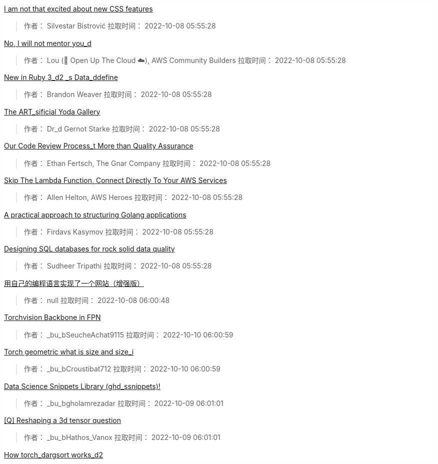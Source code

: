  [I am not that excited about new CSS features](https://dev.to/starbist/i-am-not-that-excited-about-new-css-features-4jb5)

> 作者： Silvestar Bistrović  拉取时间： 2022-10-08 05:55:28

 [No, I will not mentor you_d](https://dev.to/aws-builders/no-i-will-not-mentor-you-4g60)

> 作者： Lou (🚀 Open Up The Cloud ☁️), AWS Community Builders  拉取时间： 2022-10-08 05:55:28

 [New in Ruby 3_d2 _s Data_ddefine](https://dev.to/baweaver/new-in-ruby-32-datadefine-2819)

> 作者： Brandon Weaver  拉取时间： 2022-10-08 05:55:28

 [The ART_sificial Yoda Gallery](https://dev.to/gernotstarke/the-art-ificial-yoda-gallery-47oe)

> 作者： Dr_d Gernot Starke  拉取时间： 2022-10-08 05:55:28

 [Our Code Review Process_t More than Quality Assurance](https://dev.to/thegnarco/our-code-review-process-more-than-quality-assurance-gm)

> 作者： Ethan Fertsch, The Gnar Company  拉取时间： 2022-10-08 05:55:28

 [Skip The Lambda Function, Connect Directly To Your AWS Services](https://dev.to/aws-heroes/skip-the-lambda-function-connect-directly-to-your-aws-services-3a3e)

> 作者： Allen Helton, AWS Heroes  拉取时间： 2022-10-08 05:55:28

 [A practical approach to structuring Golang applications](https://dev.to/firdavs_kasymov/a-practical-approach-to-structuring-golang-applications-1cc2)

> 作者： Firdavs Kasymov  拉取时间： 2022-10-08 05:55:28

 [Designing SQL databases for rock solid data quality](https://dev.to/sudheer121/designing-sql-databases-for-rock-solid-data-quality-3ech)

> 作者： Sudheer Tripathi  拉取时间： 2022-10-08 05:55:28

 [用自己的编程语言实现了一个网站（增强版）](http://crossoverjie.top/2022/10/08/gscript/gscript08-write-site-enhance/)

> 作者： null  拉取时间： 2022-10-08 06:00:48

 [Torchvision Backbone in FPN](https://www.reddit.com/r/pytorch/comments/xzm5ep/torchvision_backbone_in_fpn/)

> 作者： _bu_bSeucheAchat9115  拉取时间： 2022-10-10 06:00:59

 [Torch geometric what is size and size_i](https://www.reddit.com/r/pytorch/comments/xz5tc4/torch_geometric_what_is_size_and_size_i/)

> 作者： _bu_bCroustibat712  拉取时间： 2022-10-10 06:00:59

 [Data Science Snippets Library (ghd_ssnippets)!](https://www.reddit.com/r/pytorch/comments/xz1ht5/data_science_snippets_library_ghdsnippets/)

> 作者： _bu_bgholamrezadar  拉取时间： 2022-10-09 06:01:01

 [[Q] Reshaping a 3d tensor question](https://www.reddit.com/r/pytorch/comments/xysxyp/q_reshaping_a_3d_tensor_question/)

> 作者： _bu_bHathos_Vanox  拉取时间： 2022-10-09 06:01:01

 [How torch_dargsort works_d2](https://www.reddit.com/r/pytorch/comments/xyfjos/how_torchargsort_works/)
